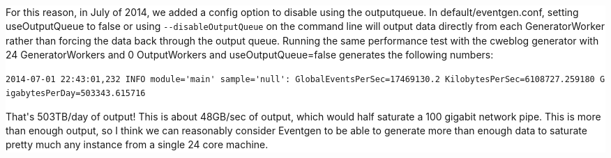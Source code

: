 For this reason, in July of 2014, we added a config option to disable using the outputqueue.  In default/eventgen.conf, setting useOutputQueue to false or using `--disableOutputQueue` on the command line will output data directly from each GeneratorWorker rather than forcing the data back through the output queue.  Running the same performance test with the cweblog generator with 24 GeneratorWorkers and 0 OutputWorkers and useOutputQueue=false generates the following numbers:

    2014-07-01 22:43:01,232 INFO module='main' sample='null': GlobalEventsPerSec=17469130.2 KilobytesPerSec=6108727.259180 GigabytesPerDay=503343.615716

That's 503TB/day of output!  This is about 48GB/sec of output, which would half saturate a 100 gigabit network pipe.  This is more than enough output, so I think we can reasonably consider Eventgen to be able to generate more than enough data to saturate pretty much any instance from a single 24 core machine.